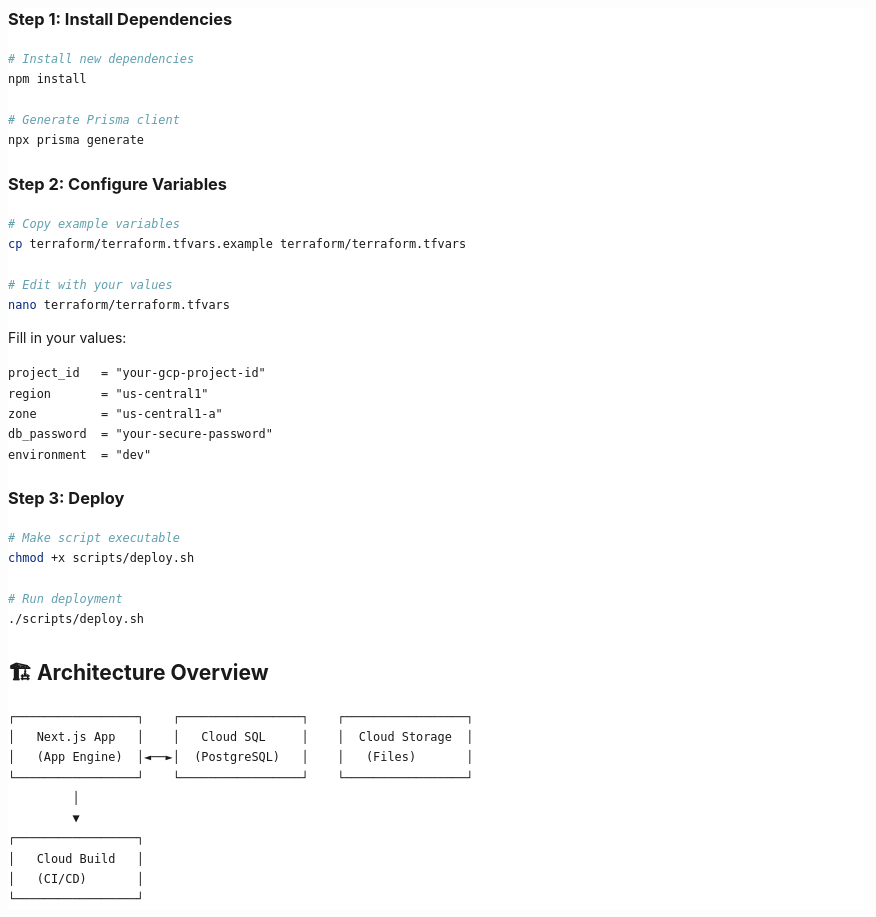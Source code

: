 ### Step 1: Install Dependencies

```bash
# Install new dependencies
npm install

# Generate Prisma client
npx prisma generate
```

### Step 2: Configure Variables

```bash
# Copy example variables
cp terraform/terraform.tfvars.example terraform/terraform.tfvars

# Edit with your values
nano terraform/terraform.tfvars
```

Fill in your values:
```hcl
project_id   = "your-gcp-project-id"
region       = "us-central1"
zone         = "us-central1-a"
db_password  = "your-secure-password"
environment  = "dev"
```

### Step 3: Deploy

```bash
# Make script executable
chmod +x scripts/deploy.sh

# Run deployment
./scripts/deploy.sh
```

## 🏗️ Architecture Overview

```
┌─────────────────┐    ┌─────────────────┐    ┌─────────────────┐
│   Next.js App   │    │   Cloud SQL     │    │  Cloud Storage  │
│   (App Engine)  │◄──►│  (PostgreSQL)   │    │   (Files)       │
└─────────────────┘    └─────────────────┘    └─────────────────┘
         │
         ▼
┌─────────────────┐
│   Cloud Build   │
│   (CI/CD)       │
└─────────────────┘
```
